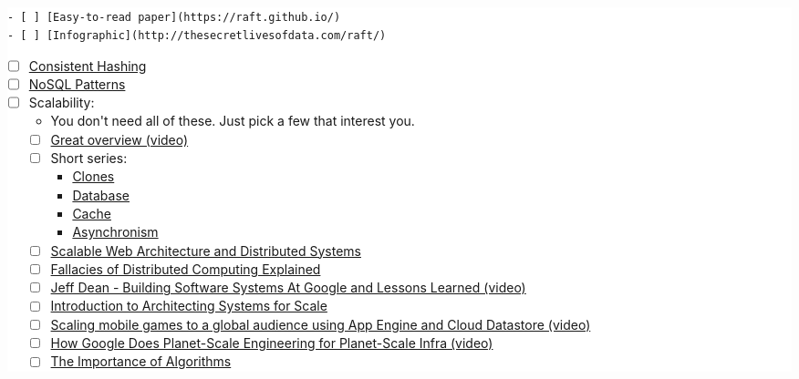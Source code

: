     - [ ] [Easy-to-read paper](https://raft.github.io/)
    - [ ] [Infographic](http://thesecretlivesofdata.com/raft/)
- [ ] [Consistent Hashing](http://www.tom-e-white.com/2007/11/consistent-hashing.html)
- [ ] [NoSQL Patterns](http://horicky.blogspot.com/2009/11/nosql-patterns.html)
- [ ] Scalability:
  - You don't need all of these. Just pick a few that interest you.
  - [ ] [Great overview (video)](https://www.youtube.com/watch?v=-W9F__D3oY4)
  - [ ] Short series:
    - [Clones](http://www.lecloud.net/post/7295452622/scalability-for-dummies-part-1-clones)
    - [Database](http://www.lecloud.net/post/7994751381/scalability-for-dummies-part-2-database)
    - [Cache](http://www.lecloud.net/post/9246290032/scalability-for-dummies-part-3-cache)
    - [Asynchronism](http://www.lecloud.net/post/9699762917/scalability-for-dummies-part-4-asynchronism)
  - [ ] [Scalable Web Architecture and Distributed Systems](http://www.aosabook.org/en/distsys.html)
  - [ ] [Fallacies of Distributed Computing Explained](https://pages.cs.wisc.edu/~zuyu/files/fallacies.pdf)
  - [ ] [Jeff Dean - Building Software Systems At Google and Lessons Learned (video)](https://www.youtube.com/watch?v=modXC5IWTJI)
  - [ ] [Introduction to Architecting Systems for Scale](http://lethain.com/introduction-to-architecting-systems-for-scale/)
  - [ ] [Scaling mobile games to a global audience using App Engine and Cloud Datastore (video)](https://www.youtube.com/watch?v=9nWyWwY2Onc)
  - [ ] [How Google Does Planet-Scale Engineering for Planet-Scale Infra (video)](https://www.youtube.com/watch?v=H4vMcD7zKM0)
  - [ ] [The Importance of Algorithms](https://www.topcoder.com/thrive/articles/The%20Importance%20of%20Algorithms)
